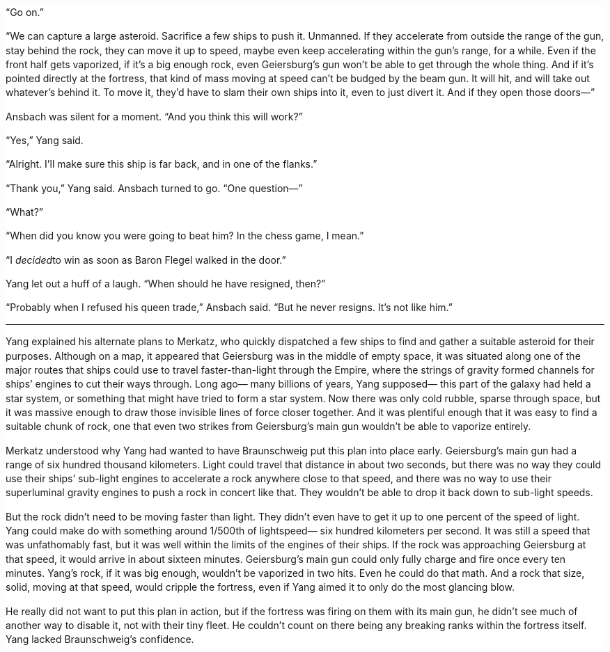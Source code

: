 “Go on.”

“We can capture a large asteroid. Sacrifice a few ships to push it. Unmanned. If they accelerate from outside the range of the gun, stay behind the rock, they can move it up to speed, maybe even keep accelerating within the gun’s range, for a while. Even if the front half gets vaporized, if it’s a big enough rock, even Geiersburg’s gun won’t be able to get through the whole thing. And if it’s pointed directly at the fortress, that kind of mass moving at speed can’t be budged by the beam gun. It will hit, and will take out whatever’s behind it. To move it, they’d have to slam their own ships into it, even to just divert it. And if they open those doors—”

Ansbach was silent for a moment. “And you think this will work?”

“Yes,” Yang said.

“Alright. I’ll make sure this ship is far back, and in one of the flanks.”

“Thank you,” Yang said. Ansbach turned to go. “One question—”

“What?”

“When did you know you were going to beat him? In the chess game, I mean.”

“I *decided*to win as soon as Baron Flegel walked in the door.”

Yang let out a huff of a laugh. “When should he have resigned, then?”

“Probably when I refused his queen trade,” Ansbach said. “But he never resigns. It’s not like him.”

---

Yang explained his alternate plans to Merkatz, who quickly dispatched a few ships to find and gather a suitable asteroid for their purposes. Although on a map, it appeared that Geiersburg was in the middle of empty space, it was situated along one of the major routes that ships could use to travel faster\-than\-light through the Empire, where the strings of gravity formed channels for ships’ engines to cut their ways through. Long ago— many billions of years, Yang supposed— this part of the galaxy had held a star system, or something that might have tried to form a star system. Now there was only cold rubble, sparse through space, but it was massive enough to draw those invisible lines of force closer together. And it was plentiful enough that it was easy to find a suitable chunk of rock, one that even two strikes from Geiersburg’s main gun wouldn’t be able to vaporize entirely.

Merkatz understood why Yang had wanted to have Braunschweig put this plan into place early. Geiersburg’s main gun had a range of six hundred thousand kilometers. Light could travel that distance in about two seconds, but there was no way they could use their ships’ sub\-light engines to accelerate a rock anywhere close to that speed, and there was no way to use their superluminal gravity engines to push a rock in concert like that. They wouldn’t be able to drop it back down to sub\-light speeds. 

But the rock didn’t need to be moving faster than light. They didn’t even have to get it up to one percent of the speed of light. Yang could make do with something around 1/500th of lightspeed— six hundred kilometers per second. It was still a speed that was unfathomably fast, but it was well within the limits of the engines of their ships. If the rock was approaching Geiersburg at that speed, it would arrive in about sixteen minutes. Geiersburg’s main gun could only fully charge and fire once every ten minutes. Yang’s rock, if it was big enough, wouldn’t be vaporized in two hits. Even he could do that math. And a rock that size, solid, moving at that speed, would cripple the fortress, even if Yang aimed it to only do the most glancing blow.

He really did not want to put this plan in action, but if the fortress was firing on them with its main gun, he didn’t see much of another way to disable it, not with their tiny fleet. He couldn’t count on there being any breaking ranks within the fortress itself. Yang lacked Braunschweig’s confidence.
